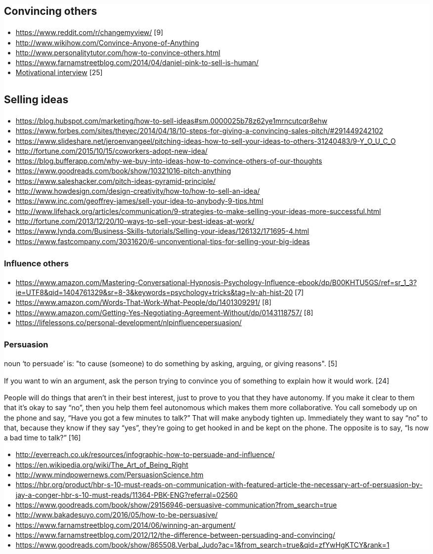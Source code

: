 ## Convincing others

- https://www.reddit.com/r/changemyview/ [9]
- http://www.wikihow.com/Convince-Anyone-of-Anything
- http://www.personalitytutor.com/how-to-convince-others.html
- https://www.farnamstreetblog.com/2014/04/daniel-pink-to-sell-is-human/
- [Motivational interview](https://en.wikipedia.org/wiki/Motivational_interviewing) [25]

## Selling ideas

- https://blog.hubspot.com/marketing/how-to-sell-ideas#sm.0000025b78z62ye1mrncutcqr8ehw
- https://www.forbes.com/sites/theyec/2014/04/18/10-steps-for-giving-a-convincing-sales-pitch/#291449242102
- https://www.slideshare.net/jeroenvangeel/pitching-ideas-how-to-sell-your-ideas-to-others-31240483/9-Y_O_U_C_O
- http://fortune.com/2015/10/15/coworkers-adopt-new-idea/
- https://blog.bufferapp.com/why-we-buy-into-ideas-how-to-convince-others-of-our-thoughts
- https://www.goodreads.com/book/show/10321016-pitch-anything
- https://www.saleshacker.com/pitch-ideas-pyramid-principle/
- http://www.howdesign.com/design-creativity/how-to/how-to-sell-an-idea/
- https://www.inc.com/geoffrey-james/sell-your-idea-to-anybody-9-tips.html
- http://www.lifehack.org/articles/communication/9-strategies-to-make-selling-your-ideas-more-successful.html
- http://fortune.com/2013/12/20/10-ways-to-sell-your-best-ideas-at-work/
- https://www.lynda.com/Business-Skills-tutorials/Selling-your-ideas/126132/171695-4.html
- https://www.fastcompany.com/3031620/6-unconventional-tips-for-selling-your-big-ideas

### Influence others

- https://www.amazon.com/Mastering-Conversational-Hypnosis-Psychology-Influence-ebook/dp/B00KHTU5GS/ref=sr_1_3?ie=UTF8&qid=1404761329&sr=8-3&keywords=psychology+tricks&tag=lv-ah-hist-20 [7]
- https://www.amazon.com/Words-That-Work-What-People/dp/1401309291/ [8]
- https://www.amazon.com/Getting-Yes-Negotiating-Agreement-Without/dp/0143118757/ [8]
- https://lifelessons.co/personal-development/nlpinfluencepersuasion/

### Persuasion

noun
‘to persuade’ is: "to cause (someone) to do something by asking, arguing, or giving reasons". [5]

If you want to win an argument, ask the person trying to convince you of something to explain how it would work. [24]

People will do things that aren’t in their best interest, just to prove to you that they have autonomy. If you make it clear to them that it’s okay to say “no”, then you help them feel autonomous which makes them more collaborative. You call somebody up on the phone and say, “Have you got a few minutes to talk?” That will make anybody tighten up. Immediately they want to say “no” to that, because they know if they say “yes”, they’re going to get hooked in and be kept on the phone. The opposite is to say, “Is now a bad time to talk?” [16]

- http://everreach.co.uk/resources/infographic-how-to-persuade-and-influence/
- https://en.wikipedia.org/wiki/The_Art_of_Being_Right
- http://www.mindpowernews.com/PersuasionScience.htm
- https://hbr.org/product/hbr-s-10-must-reads-on-communication-with-featured-article-the-necessary-art-of-persuasion-by-jay-a-conger-hbr-s-10-must-reads/11364-PBK-ENG?referral=02560
- https://www.goodreads.com/book/show/29156946-persuasive-communication?from_search=true
- http://www.bakadesuyo.com/2016/05/how-to-be-persuasive/
- https://www.farnamstreetblog.com/2014/06/winning-an-argument/
- https://www.farnamstreetblog.com/2012/12/the-difference-between-persuading-and-convincing/
- https://www.goodreads.com/book/show/865508.Verbal_Judo?ac=1&from_search=true&qid=zfYwHgKTCY&rank=1

